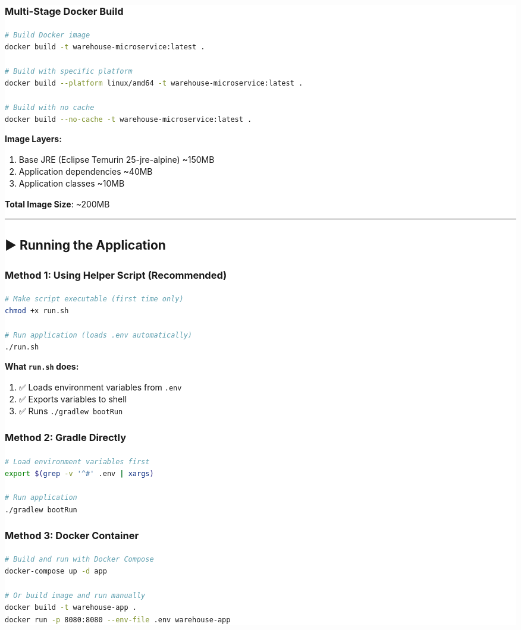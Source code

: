 ### Multi-Stage Docker Build

```bash
# Build Docker image
docker build -t warehouse-microservice:latest .

# Build with specific platform
docker build --platform linux/amd64 -t warehouse-microservice:latest .

# Build with no cache
docker build --no-cache -t warehouse-microservice:latest .
```

**Image Layers:**

1. Base JRE (Eclipse Temurin 25-jre-alpine) ~150MB
2. Application dependencies ~40MB
3. Application classes ~10MB

**Total Image Size**: ~200MB

---

## ▶️ Running the Application

### Method 1: Using Helper Script (Recommended)

```bash
# Make script executable (first time only)
chmod +x run.sh

# Run application (loads .env automatically)
./run.sh
```

**What `run.sh` does:**

1. ✅ Loads environment variables from `.env`
2. ✅ Exports variables to shell
3. ✅ Runs `./gradlew bootRun`

### Method 2: Gradle Directly

```bash
# Load environment variables first
export $(grep -v '^#' .env | xargs)

# Run application
./gradlew bootRun
```

### Method 3: Docker Container

```bash
# Build and run with Docker Compose
docker-compose up -d app

# Or build image and run manually
docker build -t warehouse-app .
docker run -p 8080:8080 --env-file .env warehouse-app
```
